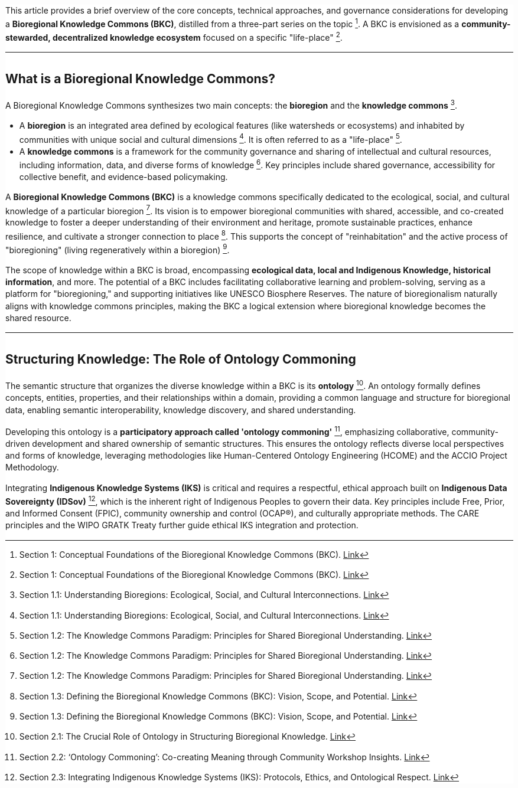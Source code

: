 
This article provides a brief overview of the core concepts, technical approaches, and governance considerations for developing a **Bioregional Knowledge Commons (BKC)**, distilled from a three-part series on the topic [^1]. A BKC is envisioned as a **community-stewarded, decentralized knowledge ecosystem** focused on a specific "life-place" [^1].

---

## What is a Bioregional Knowledge Commons?

A Bioregional Knowledge Commons synthesizes two main concepts: the **bioregion** and the **knowledge commons** [^2].

* A **bioregion** is an integrated area defined by ecological features (like watersheds or ecosystems) and inhabited by communities with unique social and cultural dimensions [^2]. It is often referred to as a "life-place" [^3].
* A **knowledge commons** is a framework for the community governance and sharing of intellectual and cultural resources, including information, data, and diverse forms of knowledge [^5]. Key principles include shared governance, accessibility for collective benefit, and evidence-based policymaking.

A **Bioregional Knowledge Commons (BKC)** is a knowledge commons specifically dedicated to the ecological, social, and cultural knowledge of a particular bioregion [^3]. Its vision is to empower bioregional communities with shared, accessible, and co-created knowledge to foster a deeper understanding of their environment and heritage, promote sustainable practices, enhance resilience, and cultivate a stronger connection to place [^7]. This supports the concept of "reinhabitation" and the active process of "bioregioning" (living regeneratively within a bioregion) [^4].

The scope of knowledge within a BKC is broad, encompassing **ecological data, local and Indigenous Knowledge, historical information**, and more. The potential of a BKC includes facilitating collaborative learning and problem-solving, serving as a platform for "bioregioning," and supporting initiatives like UNESCO Biosphere Reserves. The nature of bioregionalism naturally aligns with knowledge commons principles, making the BKC a logical extension where bioregional knowledge becomes the shared resource.

---

## Structuring Knowledge: The Role of Ontology Commoning

The semantic structure that organizes the diverse knowledge within a BKC is its **ontology** [^10]. An ontology formally defines concepts, entities, properties, and their relationships within a domain, providing a common language and structure for bioregional data, enabling semantic interoperability, knowledge discovery, and shared understanding.

Developing this ontology is a **participatory approach called 'ontology commoning'** [^11], emphasizing collaborative, community-driven development and shared ownership of semantic structures. This ensures the ontology reflects diverse local perspectives and forms of knowledge, leveraging methodologies like Human-Centered Ontology Engineering (HCOME) and the ACCIO Project Methodology.

Integrating **Indigenous Knowledge Systems (IKS)** is critical and requires a respectful, ethical approach built on **Indigenous Data Sovereignty (IDSov)** [^13], which is the inherent right of Indigenous Peoples to govern their data. Key principles include Free, Prior, and Informed Consent (FPIC), community ownership and control (OCAP®), and culturally appropriate methods. The CARE principles and the WIPO GRATK Treaty further guide ethical IKS integration and protection.


[^1]: Section 1: Conceptual Foundations of the Bioregional Knowledge Commons (BKC). [Link](/BioregionalKnowledgeCommoning1#section-1-conceptual-foundations-of-the-bioregional-knowledge-commons-bkc)
[^2]: Section 1.1: Understanding Bioregions: Ecological, Social, and Cultural Interconnections. [Link](/BioregionalKnowledgeCommoning1#11-understanding-bioregions-ecological-social-and-cultural-interconnections)
[^3]: Section 1.2: The Knowledge Commons Paradigm: Principles for Shared Bioregional Understanding. [Link](/BioregionalKnowledgeCommoning1#12-the-knowledge-commons-paradigm-principles-for-shared-bioregional-understanding)
[^4]: Section 1.3: Defining the Bioregional Knowledge Commons (BKC): Vision, Scope, and Potential. [Link](/BioregionalKnowledgeCommoning1#13-defining-the-bioregional-knowledge-commons-bkc-vision-scope-and-potential)
[^5]: Section 1.2: The Knowledge Commons Paradigm: Principles for Shared Bioregional Understanding. [Link](/BioregionalKnowledgeCommoning1#12-the-knowledge-commons-paradigm-principles-for-shared-bioregional-understanding)
[^6]: Section 1.2: The Knowledge Commons Paradigm: Principles for Shared Bioregional Understanding. [Link](/BioregionalKnowledgeCommoning1#12-the-knowledge-commons-paradigm-principles-for-shared-bioregional-understanding)
[^7]: Section 1.3: Defining the Bioregional Knowledge Commons (BKC): Vision, Scope, and Potential. [Link](/BioregionalKnowledgeCommoning1#13-defining-the-bioregional-knowledge-commons-bkc-vision-scope-and-potential)
[^8]: Section 1.3: Defining the Bioregional Knowledge Commons (BKC): Vision, Scope, and Potential. [Link](/BioregionalKnowledgeCommoning1#13-defining-the-bioregional-knowledge-commons-bkc-vision-scope-and-potential)
[^9]: Section 1.3: Defining the Bioregional Knowledge Commons (BKC): Vision, Scope, and Potential. [Link](/BioregionalKnowledgeCommoning1#13-defining-the-bioregional-knowledge-commons-bkc-vision-scope-and-potential)
[^10]: Section 2.1: The Crucial Role of Ontology in Structuring Bioregional Knowledge. [Link](/BioregionalKnowledgeCommoning1#21-the-crucial-role-of-ontology-in-structuring-bioregional-knowledge)
[^11]: Section 2.2: ‘Ontology Commoning’: Co-creating Meaning through Community Workshop Insights. [Link](/BioregionalKnowledgeCommoning1#22-ontology-commoning-co-creating-meaning-through-community-workshop-insights)
[^12]: Section 2.2: ‘Ontology Commoning’: Co-creating Meaning through Community Workshop Insights. [Link](/BioregionalKnowledgeCommoning1#22-ontology-commoning-co-creating-meaning-through-community-workshop-insights)
[^13]: Section 2.3: Integrating Indigenous Knowledge Systems (IKS): Protocols, Ethics, and Ontological Respect. [Link](/BioregionalKnowledgeCommoning1#23-integrating-indigenous-knowledge-systems-iks-protocols-ethics-and-ontological-respect)
[^14]: Section 2.3: Integrating Indigenous Knowledge Systems (IKS): Protocols, Ethics, and Ontological Respect. [Link](/BioregionalKnowledgeCommoning1#23-integrating-indigenous-knowledge-systems-iks-protocols-ethics-and-ontological-respect)
[^15]: Section 3.1: Core Architectural Tenets: Decentralization, Data Sovereignty, and Interoperability. [Link](/BioregionalKnowledgeCommoning2#31-core-architectural-tenets-decentralization-data-sovereignty-and-interoperability)
[^16]: Section 2.3: Integrating Indigenous Knowledge Systems (IKS): Protocols, Ethics, and Ontological Respect. [Link](/BioregionalKnowledgeCommoning1#23-integrating-indigenous-knowledge-systems-iks-protocols-ethics-and-ontological-respect)
[^17]: Section 2.3: Integrating Indigenous Knowledge Systems (IKS): Protocols, Ethics, and Ontological Respect. [Link](/BioregionalKnowledgeCommoning1#23-integrating-indigenous-knowledge-systems-iks-protocols-ethics-and-ontological-respect)
[^18]: Section 2.4: Advanced Techniques for Ontology Development and Enrichment. [Link](/BioregionalKnowledgeCommoning1#24-advanced-techniques-for-ontology-development-and-enrichment)
[^19]: Section 2.4: Advanced Techniques for Ontology Development and Enrichment. [Link](/BioregionalKnowledgeCommoning1#24-advanced-techniques-for-ontology-development-and-enrichment)
[^20]: Section 2.5: Embracing Ontological Pluralism within the BKC Framework. [Link](/BioregionalKnowledgeCommoning1#25-embracing-ontological-pluralism-within-the-bkc-framework)
[^21]: Section 3.2: Knowledge Representation and Processing. [Link](/BioregionalKnowledgeCommoning2#32-knowledge-representation-and-processing)
[^22]: Section 3.3: Decentralized Technologies for Data Sovereignty. [Link](/BioregionalKnowledgeCommoning2#33-decentralized-technologies-for-data-sovereignty)
[^23]: Section 3.3: Decentralized Technologies for Data Sovereignty. [Link](/BioregionalKnowledgeCommoning2#33-decentralized-technologies-for-data-sovereignty)
[^24]: Section 3.4: Integrating AI: Neural Networks and Symbolic Systems for Enhanced Capabilities. [Link](/BioregionalKnowledgeCommoning2#34-integrating-ai-neural-networks-and-symbolic-systems-for-enhanced-capabilities)
[^25]: Section 3.4: Integrating AI: Neural Networks and Symbolic Systems for Enhanced Capabilities. [Link](/BioregionalKnowledgeCommoning2#34-integrating-ai-neural-networks-and-symbolic-systems-for-enhanced-capabilities)
[^26]: Section 3.4: Integrating AI: Neural Networks and Symbolic Systems for Enhanced Capabilities. [Link](/BioregionalKnowledgeCommoning2#34-integrating-ai-neural-networks-and-symbolic-systems-for-enhanced-capabilities)
[^27]: Section 3.4: Integrating AI: Neural Networks and Symbolic Systems for Enhanced Capabilities. [Link](/BioregionalKnowledgeCommoning2#34-integrating-ai-neural-networks-and-symbolic-systems-for-enhanced-capabilities)
[^28]: Section 3.5: Ensuring Resilience and Accessibility: Local-First Computing and Edge Architectures. [Link](/BioregionalKnowledgeCommoning2#35-ensuring-resilience-and-accessibility-local-first-computing-and-edge-architectures)
[^29]: Section 3.5: Ensuring Resilience and Accessibility: Local-First Computing and Edge Architectures. [Link](/BioregionalKnowledgeCommoning2#35-ensuring-resilience-and-accessibility-local-first-computing-and-edge-architectures)
[^30]: Section 3.6: Federated Architecture for Inter-BKC Connection. [Link](/BioregionalKnowledgeCommoning2#36-federated-architecture-for-inter-bkc-connection)
[^31]: Section 4.1: Designing for Diverse User Contributions and Collaborative Knowledge Building. [Link](/BioregionalKnowledgeCommoning2#41-designing-for-diverse-user-contributions-and-collaborative-knowledge-building)
[^32]: Section 4.1: Designing for Diverse User Contributions and Collaborative Knowledge Building. [Link](/BioregionalKnowledgeCommoning2#41-designing-for-diverse-user-contributions-and-collaborative-knowledge-building)
[^33]: Section 4.2: Intuitive Interfaces: Interactive Maps, Conversational AI, and Community Tools. [Link](/BioregionalKnowledgeCommoning2#42-intuitive-interfaces-interactive-maps-conversational-ai-and-community-tools)
[^34]: Section 4.2: Intuitive Interfaces: Interactive Maps, Conversational AI, and Community Tools. [Link](/BioregionalKnowledgeCommoning2#42-intuitive-interfaces-interactive-maps-conversational-ai-and-community-tools)
[^35]: Section 4.3: Balancing Sophisticated Backend Capabilities with User-Friendly Frontend Design. [Link](/BioregionalKnowledgeCommoning2#43-balancing-sophisticated-backend-capabilities-with-user-friendly-frontend-design)
[^36]: Section 4.2: Intuitive Interfaces: Interactive Maps, Conversational AI, and Community Tools. [Link](/BioregionalKnowledgeCommoning2#42-intuitive-interfaces-interactive-maps-conversational-ai-and-community-tools)
[^37]: Section 4.2: Intuitive Interfaces: Interactive Maps, Conversational AI, and Community Tools. [Link](/BioregionalKnowledgeCommoning2#42-intuitive-interfaces-interactive-maps-conversational-ai-and-community-tools)
[^38]: Section 4.2: Intuitive Interfaces: Interactive Maps, Conversational AI, and Community Tools. [Link](/BioregionalKnowledgeCommoning2#42-intuitive-interfaces-interactive-maps-conversational-ai-and-community-tools)
[^39]: Section 4.2: Intuitive Interfaces: Interactive Maps, Conversational AI, and Community Tools. [Link](/BioregionalKnowledgeCommoning2#42-intuitive-interfaces-interactive-maps-conversational-ai-and-community-tools)
[^40]: Section 4.4: Cultivating a Thriving Community: Trust, Engagement, and Relationality. [Link](/BioregionalKnowledgeCommoning2#44-cultivating-a-thriving-community-trust-engagement-and-relationality)
[^41]: Section 4.4: Cultivating a Thriving Community: Trust, Engagement, and Relationality. [Link](/BioregionalKnowledgeCommoning2#44-cultivating-a-thriving-community-trust-engagement-and-relationality)
[^42]: Section 5.1: Governance Models for a Distributed Knowledge Commons. [Link](/BioregionalKnowledgeCommoning3#51-governance-models-for-a-distributed-knowledge-commons)
[^43]: Section 5.1: Governance Models for a Distributed Knowledge Commons. [Link](/BioregionalKnowledgeCommoning3#51-governance-models-for-a-distributed-knowledge-commons)
[^44]: Section 5.2: Upholding Indigenous Data Sovereignty (IDSov) in BKC Governance Structures. [Link](/BioregionalKnowledgeCommoning3#52-upholding-indigenous-data-sovereignty-idsov-in-bkc-governance-structures)
[^45]: Section 5.3: Licensing Strategies for Shared Knowledge: Creative Commons, Data Licenses, and IK Considerations. [Link](/BioregionalKnowledgeCommoning3#53-licensing-strategies-for-shared-knowledge-creative-commons-data-licenses-and-ik-considerations)
[^46]: Section 5.3.1: Creative Commons (CC) Licenses. [Link](/BioregionalKnowledgeCommoning3#531-creative-commons-cc-licenses)
[^47]: Section 5.3.2: Traditional Knowledge (TK) Licenses and Labels. [Link](/BioregionalKnowledgeCommoning3#532-traditional-knowledge-tk-licenses-and-labels)
[^48]: Section 5.3.2: Traditional Knowledge (TK) Licenses and Labels. [Link](/BioregionalKnowledgeCommoning3#532-traditional-knowledge-tk-licenses-and-labels)
[^49]: Section 5.3.2: Traditional Knowledge (TK) Licenses and Labels. [Link](/BioregionalKnowledgeCommoning3#532-traditional-knowledge-tk-licenses-and-labels)
[^50]: Section 5.3.3: Data Licenses. [Link](/BioregionalKnowledgeCommoning3#533-data-licenses)
[^51]: Section 5.4: Sustainable Resource Models: Ensuring Financial, Social, and Technical Viability. [Link](/BioregionalKnowledgeCommoning3#54-sustainable-resource-models-ensuring-financial-social-and-technical-viability)
[^52]: Section 5.4: Sustainable Resource Models: Ensuring Financial, Social, and Technical Viability. [Link](/BioregionalKnowledgeCommoning3#54-sustainable-resource-models-ensuring-financial-social-and-technical-viability)
[^53]: Section 5.4: Sustainable Resource Models: Ensuring Financial, Social, and Technical Viability. [Link](/BioregionalKnowledgeCommoning3#54-sustainable-resource-models-ensuring-financial-social-and-technical-viability)
[^54]: Section 5.4: Sustainable Resource Models: Ensuring Financial, Social, and Technical Viability. [Link](/BioregionalKnowledgeCommoning3#54-sustainable-resource-models-ensuring-financial-social-and-technical-viability)
[^55]: Section 5.5: Protecting the Commons: Strategies Against Enclosure, Co-option, and for Enduring Resilience. [Link](/BioregionalKnowledgeCommoning3#55-protecting-the-commons-strategies-against-enclosure-co-option-and-for-enduring-resilience)
[^57]: Section 6: A Phased Implementation Roadmap for the Bioregional Knowledge Commons. [Link](/BioregionalKnowledgeCommoning3#section-6-a-phased-implementation-roadmap-for-the-bioregional-knowledge-commons)
[^58]: Section 6.1: Phase 1: Foundational Research, Community Mobilization, and Pilot Ontology Development. [Link](/BioregionalKnowledgeCommoning3#61-phase-1-foundational-research-community-mobilization-and-pilot-ontology-development)
[^59]: Section 6.1: Phase 1: Foundational Research, Community Mobilization, and Pilot Ontology Development. [Link](/BioregionalKnowledgeCommoning3#61-phase-1-foundational-research-community-mobilization-and-pilot-ontology-development)
[^60]: Section 6.2: Phase 2: Core Platform Architecture, Initial Tooling, and Priority Use Case Deployment. [Link](/BioregionalKnowledgeCommoning3#62-phase-2-core-platform-architecture-initial-tooling-and-priority-use-case-deployment)
[^61]: Section 6.2: Phase 2: Core Platform Architecture, Initial Tooling, and Priority Use Case Deployment. [Link](/BioregionalKnowledgeCommoning3#62-phase-2-core-platform-architecture-initial-tooling-and-priority-use-case-deployment)
[^62]: Section 6.3: Phase 3: Scaling the BKC, Expanding User Base, and Iterative Feature Enhancement. [Link](/BioregionalKnowledgeCommoning3#63-phase-3-scaling-the-bkc-expanding-user-base-and-iterative-feature-enhancement)
[^63]: Section 6.3: Phase 3: Scaling the BKC, Expanding User Base, and Iterative Feature Enhancement. [Link](/BioregionalKnowledgeCommoning3#63-phase-3-scaling-the-bkc-expanding-user-base-and-iterative-feature-enhancement)
[^64]: Section 6.4: Phase 4: Long-Term Stewardship, Adaptive Governance, and Ecosystem Evolution. [Link](/BioregionalKnowledgeCommoning3#64-phase-4-long-term-stewardship-adaptive-governance-and-ecosystem-evolution)
[^65]: Section 6.4: Phase 4: Long-Term Stewardship, Adaptive Governance, and Ecosystem Evolution. [Link](/BioregionalKnowledgeCommoning3#64-phase-4-long-term-stewardship-adaptive-governance-and-ecosystem-evolution)
[^66]: Section 5.7: Iterative and Adaptive Process. [Link](/BioregionalKnowledgeCommoning3#57-iterative-and-adaptive-process)
[^67]: Section 7: Conclusions and Recommendations. [Link](/BioregionalKnowledgeCommoning3#section-7-conclusions-and-recommendations)
[^68]: Section 7: Conclusions and Recommendations. [Link](/BioregionalKnowledgeCommoning3#section-7-conclusions-and-recommendations)
[^69]: Section 7: Conclusions and Recommendations. [Link](/BioregionalKnowledgeCommoning3#section-7-conclusions-and-recommendations)
[^70]: Section 7: Conclusions and Recommendations. [Link](/BioregionalKnowledgeCommoning3#section-7-conclusions-and-recommendations)
[^71]: Section 7: Conclusions and Recommendations. [Link](/BioregionalKnowledgeCommoning3#section-7-conclusions-and-recommendations)
[^72]: Section 7: Conclusions and Recommendations. [Link](/BioregionalKnowledgeCommoning3#section-7-conclusions-and-recommendations)